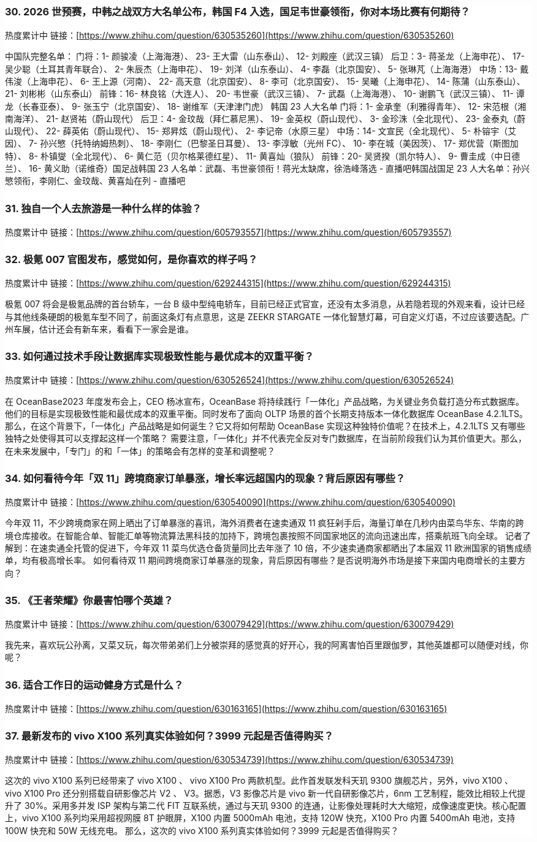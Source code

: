 

### 30. 2026 世预赛，中韩之战双方大名单公布，韩国 F4 入选，国足韦世豪领衔，你对本场比赛有何期待？
热度累计中 链接：[https://www.zhihu.com/question/630535260](https://www.zhihu.com/question/630535260)

中国队完整名单： 门将：1- 颜骏凌（上海海港）、 23- 王大雷（山东泰山）、 12- 刘殿座（武汉三镇） 后卫：3- 蒋圣龙（上海申花）、 17- 吴少聪（土耳其青年联合）、 2- 朱辰杰（上海申花）、 19- 刘洋（山东泰山）、 4- 李磊（北京国安）、 5- 张琳芃（上海海港） 中场：13- 戴伟浚（上海申花）、 6- 王上源（河南）、 22- 高天意（北京国安）、 8- 李可（北京国安）、 15- 吴曦（上海申花）、 14- 陈蒲（山东泰山）、 21- 刘彬彬（山东泰山） 前锋：16- 林良铭（大连人）、 20- 韦世豪（武汉三镇）、 7- 武磊（上海海港）、 10- 谢鹏飞（武汉三镇）、 11- 谭龙（长春亚泰）、 9- 张玉宁（北京国安）、 18- 谢维军（天津津门虎） 韩国 23 人大名单 门将：1- 金承奎（利雅得青年）、 12- 宋范根（湘南海洋）、 21- 赵贤祐（蔚山现代） 后卫：4- 金玟哉（拜仁慕尼黑）、 19- 金英权（蔚山现代）、 3- 金珍洙（全北现代）、 23- 金泰丸（蔚山现代）、 22- 薛英佑（蔚山现代）、 15- 郑昇炫（蔚山现代）、 2- 李记帝（水原三星） 中场：14- 文宣民（全北现代）、 5- 朴镕宇（艾因）、 7- 孙兴慜（托特纳姆热刺）、 18- 李刚仁（巴黎圣日耳曼）、 13- 李淳敏（光州 FC）、 10- 李在城（美因茨）、 17- 郑优营（斯图加特）、 8- 朴镇燮（全北现代）、 6- 黄仁范（贝尔格莱德红星）、 11- 黄喜灿（狼队） 前锋：20- 吴贤揆（凯尔特人）、 9- 曹圭成（中日德兰）、 16- 黄义助（诺维奇）国足战韩国 23 人名单：武磊、韦世豪领衔！蒋光太缺席，徐浩峰落选 - 直播吧韩国战国足 23 人大名单：孙兴慜领衔，李刚仁、金玟哉、黄喜灿在列 - 直播吧

### 31. 独自一个人去旅游是一种什么样的体验？
热度累计中 链接：[https://www.zhihu.com/question/605793557](https://www.zhihu.com/question/605793557)



### 32. 极氪 007 官图发布，感觉如何，是你喜欢的样子吗？
热度累计中 链接：[https://www.zhihu.com/question/629244315](https://www.zhihu.com/question/629244315)

极氪 007 将会是极氪品牌的首台轿车，一台 B 级中型纯电轿车，目前已经正式官宣，还没有太多消息，从若隐若现的外观来看，设计已经与其他线条硬朗的极氪车型不同了，前面这条灯有点意思，这是 ZEEKR STARGATE 一体化智慧灯幕，可自定义灯语，不过应该要选配。广州车展，估计还会有新车来，看看下一家会是谁。

### 33. 如何通过技术手段让数据库实现极致性能与最优成本的双重平衡？
热度累计中 链接：[https://www.zhihu.com/question/630526524](https://www.zhihu.com/question/630526524)

在 OceanBase2023 年度发布会上，CEO 杨冰宣布，OceanBase 将持续践行「一体化」产品战略，为关键业务负载打造分布式数据库。他们的目标是实现极致性能和最优成本的双重平衡。同时发布了面向 OLTP 场景的首个长期支持版本一体化数据库 OceanBase 4.2.1LTS。 那么，在这个背景下，「一体化」产品战略是如何诞生？它又将如何帮助 OceanBase 实现这种独特价值呢？在技术上，4.2.1LTS 又有哪些独特之处使得其可以支撑起这样一个策略？ 需要注意，「一体化」并不代表完全反对专门数据库，在当前阶段我们认为其价值更大。那么，在未来发展中，「专门」的和「一体」的策略会有怎样的变革和调整呢？

### 34. 如何看待今年「双 11」跨境商家订单暴涨，增长率远超国内的现象？背后原因有哪些？
热度累计中 链接：[https://www.zhihu.com/question/630540090](https://www.zhihu.com/question/630540090)

今年双 11，不少跨境商家在网上晒出了订单暴涨的喜讯，海外消费者在速卖通双 11 疯狂剁手后，海量订单在几秒内由菜鸟华东、华南的跨境仓库接收。在智能合单、智能汇单等物流算法黑科技的加持下，跨境包裹按照不同国家地区的流向迅速出库，搭乘航班飞向全球。 记者了解到：在速卖通全托管的促进下，今年双 11 菜鸟优选仓备货量同比去年涨了 10 倍，不少速卖通商家都晒出了本届双 11 欧洲国家的销售成绩单，均有极高增长率。 如何看待双 11 期间跨境商家订单暴涨的现象，背后原因有哪些？是否说明海外市场是接下来国内电商增长的主要方向？

### 35. 《王者荣耀》你最害怕哪个英雄？
热度累计中 链接：[https://www.zhihu.com/question/630079429](https://www.zhihu.com/question/630079429)

我先来，喜欢玩公孙离，又菜又玩，每次带弟弟们上分被崇拜的感觉真的好开心，我的阿离害怕百里跟伽罗，其他英雄都可以随便对线，你呢？

### 36. 适合工作日的运动健身方式是什么？
热度累计中 链接：[https://www.zhihu.com/question/630163165](https://www.zhihu.com/question/630163165)



### 37. 最新发布的 vivo X100 系列真实体验如何？3999 元起是否值得购买？
热度累计中 链接：[https://www.zhihu.com/question/630534739](https://www.zhihu.com/question/630534739)

这次的 vivo X100 系列已经带来了 vivo X100 、 vivo X100 Pro 两款机型。此作首发联发科天玑 9300 旗舰芯片，另外，vivo X100 、 vivo X100 Pro 还分别搭载自研影像芯片 V2 、 V3。据悉，V3 影像芯片是 vivo 新一代自研影像芯片，6nm 工艺制程，能效比相较上代提升了 30%。采用多并发 ISP 架构与第二代 FIT 互联系统，通过与天玑 9300 的连通，让影像处理耗时大大缩短，成像速度更快。核心配置上，vivo X100 系列均采用超视网膜 8T 护眼屏，X100 内置 5000mAh 电池，支持 120W 快充，X100 Pro 内置 5400mAh 电池，支持 100W 快充和 50W 无线充电。 那么，这次的 vivo X100 系列真实体验如何？3999 元起是否值得购买？
